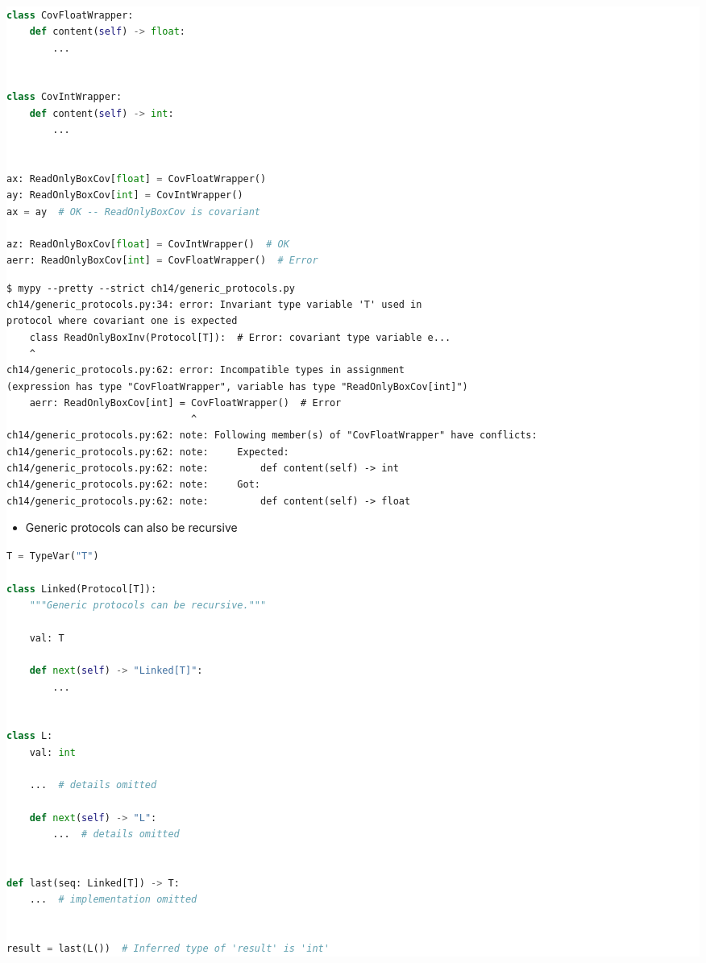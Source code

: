 ```python
class CovFloatWrapper:
    def content(self) -> float:
        ...


class CovIntWrapper:
    def content(self) -> int:
        ...


ax: ReadOnlyBoxCov[float] = CovFloatWrapper()
ay: ReadOnlyBoxCov[int] = CovIntWrapper()
ax = ay  # OK -- ReadOnlyBoxCov is covariant

az: ReadOnlyBoxCov[float] = CovIntWrapper()  # OK
aerr: ReadOnlyBoxCov[int] = CovFloatWrapper()  # Error
```

```console
$ mypy --pretty --strict ch14/generic_protocols.py
ch14/generic_protocols.py:34: error: Invariant type variable 'T' used in
protocol where covariant one is expected
    class ReadOnlyBoxInv(Protocol[T]):  # Error: covariant type variable e...
    ^
ch14/generic_protocols.py:62: error: Incompatible types in assignment
(expression has type "CovFloatWrapper", variable has type "ReadOnlyBoxCov[int]")
    aerr: ReadOnlyBoxCov[int] = CovFloatWrapper()  # Error
                                ^
ch14/generic_protocols.py:62: note: Following member(s) of "CovFloatWrapper" have conflicts:
ch14/generic_protocols.py:62: note:     Expected:
ch14/generic_protocols.py:62: note:         def content(self) -> int
ch14/generic_protocols.py:62: note:     Got:
ch14/generic_protocols.py:62: note:         def content(self) -> float
```

- Generic protocols can also be recursive

```python
T = TypeVar("T")

class Linked(Protocol[T]):
    """Generic protocols can be recursive."""

    val: T

    def next(self) -> "Linked[T]":
        ...


class L:
    val: int

    ...  # details omitted

    def next(self) -> "L":
        ...  # details omitted


def last(seq: Linked[T]) -> T:
    ...  # implementation omitted


result = last(L())  # Inferred type of 'result' is 'int'
```
